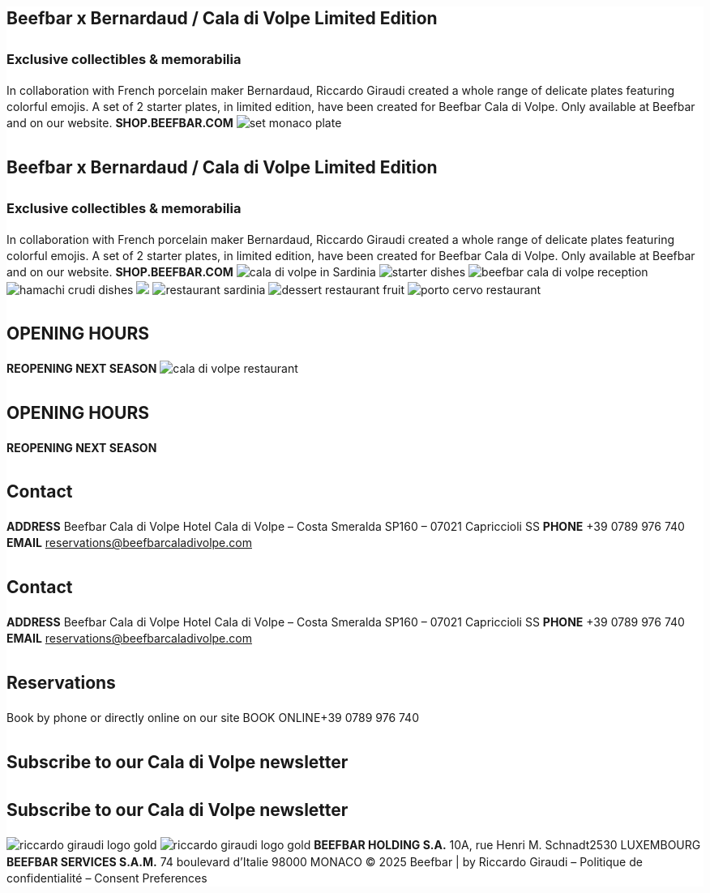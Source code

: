 ## **Beefbar x Bernardaud / Cala di Volpe Limited Edition**
### Exclusive collectibles & memorabilia
In collaboration with French porcelain maker Bernardaud, Riccardo Giraudi created a whole range of delicate plates featuring colorful emojis. A set of 2 starter plates, in limited edition, have been created for Beefbar Cala di Volpe. Only available at Beefbar and on our website.
**SHOP.BEEFBAR.COM**
![set monaco plate](https://beefbar.com/wp-content/uploads/2022/08/Beefbar-plates_Monaco-limited-edition.jpg)
## **Beefbar x Bernardaud / Cala di Volpe Limited Edition**
### Exclusive collectibles & memorabilia
In collaboration with French porcelain maker Bernardaud, Riccardo Giraudi created a whole range of delicate plates featuring colorful emojis. A set of 2 starter plates, in limited edition, have been created for Beefbar Cala di Volpe. Only available at Beefbar and on our website.
**SHOP.BEEFBAR.COM**
![cala di volpe in Sardinia](https://beefbar.com/wp-content/uploads/2022/04/outdoor-restaurant-cala-di-volpe-uai-683x683.jpg)
![starter dishes](https://beefbar.com/wp-content/uploads/2023/02/croque-sando-dishes-uai-1335x1335.jpg)
![beefbar cala di volpe reception](https://beefbar.com/wp-content/uploads/2022/04/restaurant-cala-di-volpe-uai-959x959.jpg)
![hamachi crudi dishes](https://beefbar.com/wp-content/uploads/2023/02/hamachi-crudo-yellowtail-uai-1335x1335.jpg)
![](https://beefbar.com/wp-content/uploads/2023/02/piece-of-meat-beefbar-uai-1335x1335.jpg)
![restaurant sardinia](https://beefbar.com/wp-content/uploads/2022/04/beefbar-sardinia-uai-773x773.jpg)
![dessert restaurant fruit](https://beefbar.com/wp-content/uploads/2023/02/fruit-salad-beefbar-uai-1335x1335.jpg)
![porto cervo restaurant](https://beefbar.com/wp-content/uploads/2023/02/table-cala-di-volpe-uai-1322x1322.jpg)
## **OPENING HOURS**
**REOPENING NEXT SEASON**
![cala di volpe restaurant](https://beefbar.com/wp-content/uploads/2023/02/restaurant-sardinia-beefbar.jpg)
## **OPENING HOURS**
**REOPENING NEXT SEASON**
## **Contact**
**ADDRESS** Beefbar Cala di Volpe Hotel Cala di Volpe – Costa Smeralda SP160 – 07021 Capriccioli SS
**PHONE** +39 0789 976 740
**EMAIL** reservations@beefbarcaladivolpe.com
## **Contact**
**ADDRESS** Beefbar Cala di Volpe Hotel Cala di Volpe – Costa Smeralda SP160 – 07021 Capriccioli SS
**PHONE** +39 0789 976 740
**EMAIL** reservations@beefbarcaladivolpe.com
## Reservations
Book by phone or directly online on our site 
BOOK ONLINE+39 0789 976 740
## Subscribe to our Cala di Volpe newsletter
## Subscribe to our Cala di Volpe newsletter
![riccardo giraudi logo gold](https://beefbar.com/wp-content/uploads/2022/11/RG-title-gold.png)
![riccardo giraudi logo gold](https://beefbar.com/wp-content/uploads/2022/11/RG-title-gold.png)
**BEEFBAR HOLDING S.A.** 10A, rue Henri M. Schnadt2530 LUXEMBOURG
**BEEFBAR SERVICES S.A.M.** 74 boulevard d’Italie 98000 MONACO
© 2025 Beefbar | by Riccardo Giraudi – Politique de confidentialité – Consent Preferences